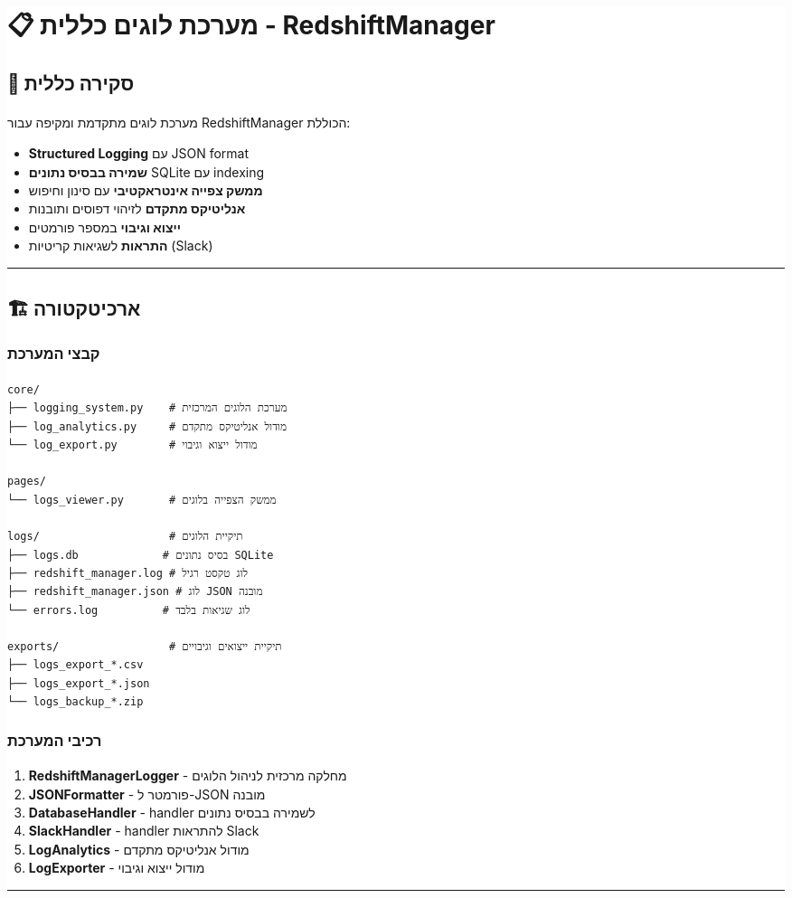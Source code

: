 # 📋 מערכת לוגים כללית - RedshiftManager

## 🎯 סקירה כללית

מערכת לוגים מתקדמת ומקיפה עבור RedshiftManager הכוללת:
- **Structured Logging** עם JSON format
- **שמירה בבסיס נתונים** SQLite עם indexing
- **ממשק צפייה אינטראקטיבי** עם סינון וחיפוש
- **אנליטיקס מתקדם** לזיהוי דפוסים ותובנות
- **ייצוא וגיבוי** במספר פורמטים
- **התראות** לשגיאות קריטיות (Slack)

---

## 🏗️ ארכיטקטורה

### קבצי המערכת

```
core/
├── logging_system.py    # מערכת הלוגים המרכזית
├── log_analytics.py     # מודול אנליטיקס מתקדם
└── log_export.py        # מודול ייצוא וגיבוי

pages/
└── logs_viewer.py       # ממשק הצפייה בלוגים

logs/                    # תיקיית הלוגים
├── logs.db             # בסיס נתונים SQLite
├── redshift_manager.log # לוג טקסט רגיל
├── redshift_manager.json # לוג JSON מובנה
└── errors.log          # לוג שגיאות בלבד

exports/                 # תיקיית ייצואים וגיבויים
├── logs_export_*.csv
├── logs_export_*.json
└── logs_backup_*.zip
```

### רכיבי המערכת

1. **RedshiftManagerLogger** - מחלקה מרכזית לניהול הלוגים
2. **JSONFormatter** - פורמטר ל-JSON מובנה
3. **DatabaseHandler** - handler לשמירה בבסיס נתונים
4. **SlackHandler** - handler להתראות Slack
5. **LogAnalytics** - מודול אנליטיקס מתקדם
6. **LogExporter** - מודול ייצוא וגיבוי

---
